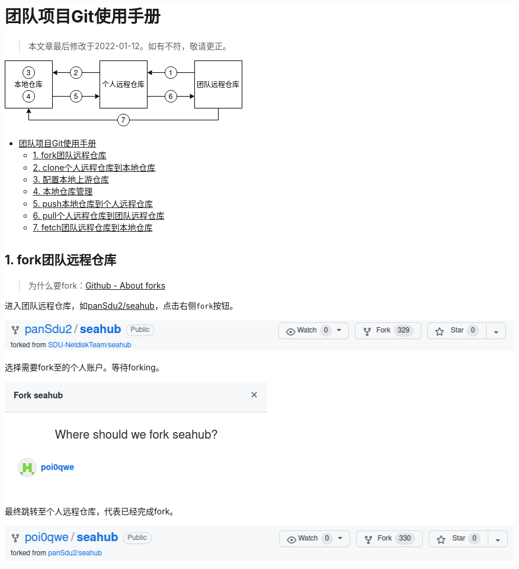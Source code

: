 # 团队项目Git使用手册

> 本文章最后修改于2022-01-12。如有不符，敬请更正。

![](img/0.png)

- [团队项目Git使用手册](#团队项目git使用手册)
  - [1. fork团队远程仓库](#1-fork团队远程仓库)
  - [2. clone个人远程仓库到本地仓库](#2-clone个人远程仓库到本地仓库)
  - [3. 配置本地上游仓库](#3-配置本地上游仓库)
  - [4. 本地仓库管理](#4-本地仓库管理)
  - [5. push本地仓库到个人远程仓库](#5-push本地仓库到个人远程仓库)
  - [6. pull个人远程仓库到团队远程仓库](#6-pull个人远程仓库到团队远程仓库)
  - [7. fetch团队远程仓库到本地仓库](#7-fetch团队远程仓库到本地仓库)

## 1. fork团队远程仓库

> 为什么要fork：[Github - About forks](https://docs.github.com/en/pull-requests/collaborating-with-pull-requests/working-with-forks/about-forks)

进入团队远程仓库，如[panSdu2/seahub](https://github.com/panSdu2/seahub)，点击右侧`fork`按钮。

![](img/1.png)

选择需要fork至的个人账户。等待forking。

![](img/2.png)

最终跳转至个人远程仓库，代表已经完成fork。

![](img/3.png)
